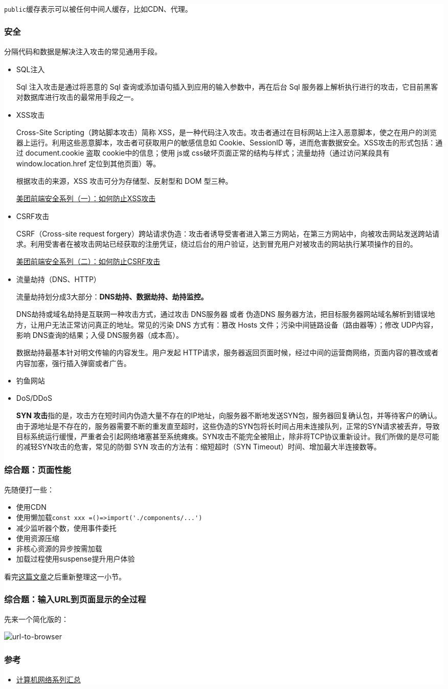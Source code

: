 `public`缓存表示可以被任何中间人缓存，比如CDN、代理。

### 安全

分隔代码和数据是解决注入攻击的常见通用手段。

- SQL注入

  Sql 注入攻击是通过将恶意的 Sql 查询或添加语句插入到应用的输入参数中，再在后台 Sql 服务器上解析执行进行的攻击，它目前黑客对数据库进行攻击的最常用手段之一。

- XSS攻击

  Cross-Site Scripting（跨站脚本攻击）简称 XSS，是一种代码注入攻击。攻击者通过在目标网站上注入恶意脚本，使之在用户的浏览器上运行。利用这些恶意脚本，攻击者可获取用户的敏感信息如 Cookie、SessionID 等，进而危害数据安全。XSS攻击的形式包括：通过 document.cookie 盗取 cookie中的信息；使用 js或 css破坏页面正常的结构与样式；流量劫持（通过访问某段具有 window.location.href 定位到其他页面）等。

  根据攻击的来源，XSS 攻击可分为存储型、反射型和 DOM 型三种。

  [美团前端安全系列（一）：如何防止XSS攻击](https://tech.meituan.com/2018/09/27/fe-security.html#:~:text=%E4%BB%80%E4%B9%88%E6%98%AFXSS,%E7%AD%89%EF%BC%8C%E8%BF%9B%E8%80%8C%E5%8D%B1%E5%AE%B3%E6%95%B0%E6%8D%AE%E5%AE%89%E5%85%A8%E3%80%82)

- CSRF攻击

  CSRF（Cross-site request forgery）跨站请求伪造：攻击者诱导受害者进入第三方网站，在第三方网站中，向被攻击网站发送跨站请求。利用受害者在被攻击网站已经获取的注册凭证，绕过后台的用户验证，达到冒充用户对被攻击的网站执行某项操作的目的。

  [美团前端安全系列（二）：如何防止CSRF攻击](https://tech.meituan.com/2018/10/11/fe-security-csrf.html#:~:text=%E4%BB%80%E4%B9%88%E6%98%AFCSRF,%E6%9F%90%E9%A1%B9%E6%93%8D%E4%BD%9C%E7%9A%84%E7%9B%AE%E7%9A%84%E3%80%82)

- 流量劫持（DNS、HTTP）

  流量劫持划分成3大部分：**DNS劫持、数据劫持、劫持监控。**

  DNS劫持或域名劫持是互联网一种攻击方式，通过攻击 DNS服务器 或者 伪造DNS 服务器方法，把目标服务器网站域名解析到错误地方，让用户无法正常访问真正的地址。常见的污染 DNS 方式有：篡改 Hosts 文件；污染中间链路设备（路由器等）；修改 UDP内容，影响 DNS查询的结果；入侵 DNS服务器（成本高）。

  数据劫持最基本针对明文传输的内容发生。用户发起 HTTP请求，服务器返回页面时候，经过中间的运营商网络，页面内容的篡改或者内容加塞，强行插入弹窗或者广告。

- 钓鱼网站

- DoS/DDoS 

  **SYN 攻击**指的是，攻击方在短时间内伪造大量不存在的IP地址，向服务器不断地发送SYN包，服务器回复确认包，并等待客户的确认。由于源地址是不存在的，服务器需要不断的重发直至超时，这些伪造的SYN包将长时间占用未连接队列，正常的SYN请求被丢弃，导致目标系统运行缓慢，严重者会引起网络堵塞甚至系统瘫痪。SYN攻击不能完全被阻止，除非将TCP协议重新设计。我们所做的是尽可能的减轻SYN攻击的危害，常见的防御 SYN 攻击的方法有：缩短超时（SYN Timeout）时间、增加最大半连接数等。



### 综合题：页面性能

先随便打一些：

- 使用CDN
- 使用懒加载`const xxx =()=>import('./components/...')`
- 减少监听器个数，使用事件委托
- 使用资源压缩
- 非核心资源的异步按需加载
- 加载过程使用suspense提升用户体验

看完[这篇文章](https://mp.weixin.qq.com/s/CSrzs5oBzHQKuVM3rCjkOQ)之后重新整理这一小节。

### 综合题：输入URL到页面显示的全过程

先来一个简化版的：

![url-to-browser](https://cescdf.com/image/url-to-browser.png)



### 参考

- [计算机网络系列汇总](https://leetcode-cn.com/circle/discuss/KGfjHI/)

